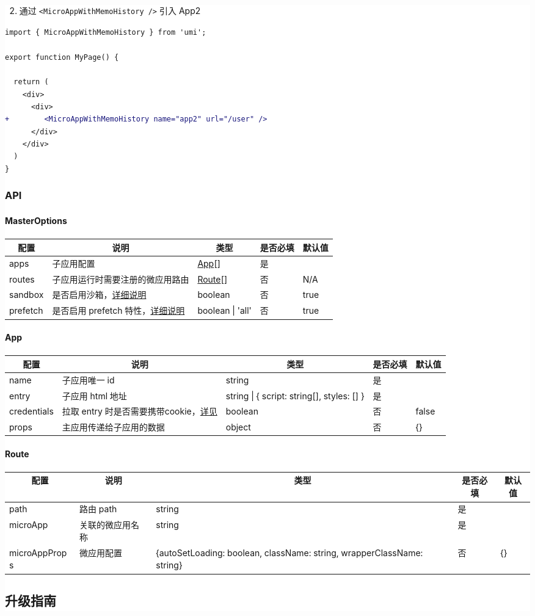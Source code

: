 2. 通过 `<MicroAppWithMemoHistory />` 引入 App2

```diff
import { MicroAppWithMemoHistory } from 'umi';

export function MyPage() {

  return (
    <div>
      <div>
+        <MicroAppWithMemoHistory name="app2" url="/user" />
      </div>
    </div>
  )
}
```

### API

#### MasterOptions

| 配置 | 说明 | 类型 | 是否必填 | 默认值 |
| --- | --- | --- | --- | --- |
| apps | 子应用配置 | [App](#app)[] | 是 |  |
| routes | 子应用运行时需要注册的微应用路由 | [Route](#route)[] | 否 | N/A |
| sandbox | 是否启用沙箱，[详细说明](https://qiankun.umijs.org/zh/api/#start-opts) | boolean | 否 | true |
| prefetch | 是否启用 prefetch 特性，[详细说明](https://qiankun.umijs.org/zh/api/#start-opts) | boolean \| 'all' | 否 | true |

#### App

| 配置 | 说明 | 类型 | 是否必填 | 默认值 |
| --- | --- | --- | --- | --- |
| name | 子应用唯一 id | string | 是 |  |
| entry | 子应用 html 地址 | string \| { script: string[], styles: [] } | 是 |  |
| credentials | 拉取 entry 时是否需要携带cookie，[详见](https://qiankun.umijs.org/zh/faq#%E5%A6%82%E4%BD%95%E8%A7%A3%E5%86%B3%E6%8B%89%E5%8F%96%E5%BE%AE%E5%BA%94%E7%94%A8-entry-%E6%97%B6-cookie-%E6%9C%AA%E6%90%BA%E5%B8%A6%E7%9A%84%E9%97%AE%E9%A2%98) | boolean | 否 | false |
| props | 主应用传递给子应用的数据 | object | 否 | {} |

#### Route

| 配置 | 说明 | 类型 | 是否必填 | 默认值 |
| --- | --- | --- | --- | --- |
| path | 路由 path | string | 是 |  |
| microApp | 关联的微应用名称 | string | 是 |  |
| microAppProps | 微应用配置 | {autoSetLoading: boolean, className: string, wrapperClassName: string} | 否 | {} |

## 升级指南
